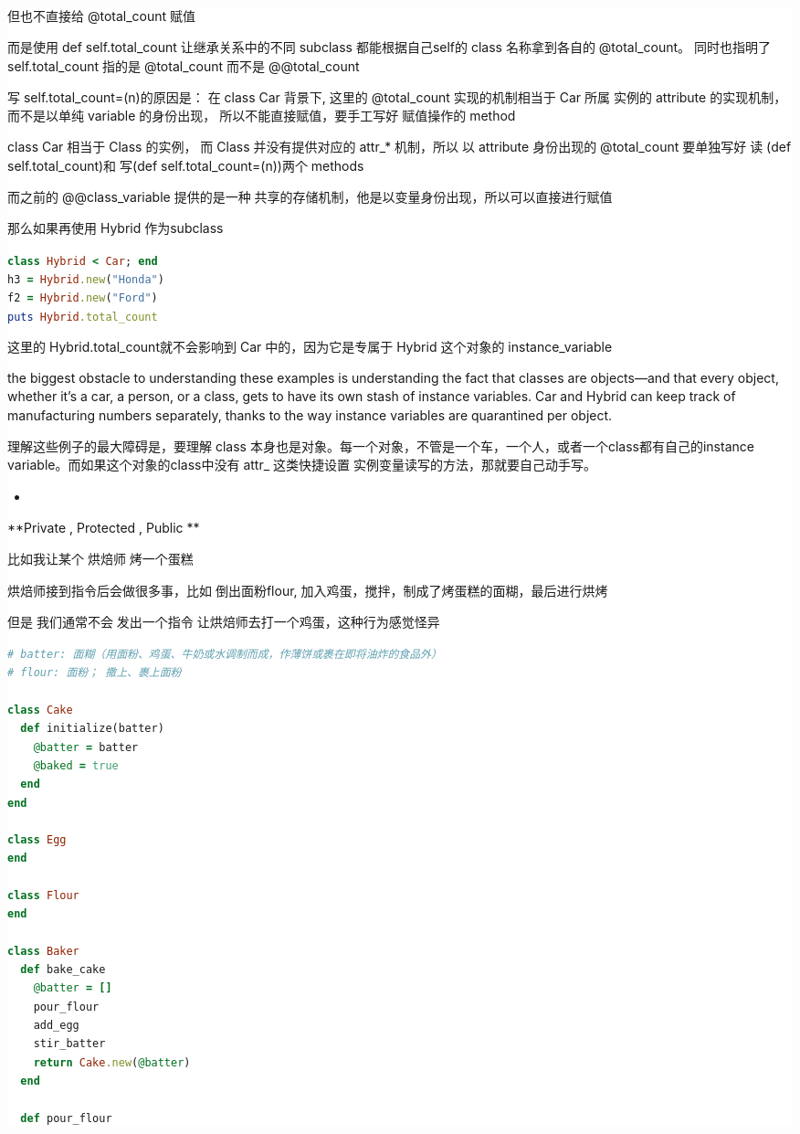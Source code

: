 但也不直接给 @total_count 赋值

而是使用 def self.total_count 让继承关系中的不同 subclass 都能根据自己self的 class 名称拿到各自的 @total_count。 同时也指明了 self.total_count 指的是 @total_count 而不是 @@total_count

写 self.total_count=(n)的原因是：
在 class Car 背景下, 这里的 @total_count 实现的机制相当于 Car 所属 实例的 attribute 的实现机制，而不是以单纯 variable 的身份出现， 所以不能直接赋值，要手工写好 赋值操作的 method

class Car 相当于 Class 的实例， 而 Class 并没有提供对应的 attr_* 机制，所以 以 attribute 身份出现的 @total_count 要单独写好  读 (def self.total_count)和 写(def self.total_count=(n))两个 methods

而之前的 @@class_variable 提供的是一种 共享的存储机制，他是以变量身份出现，所以可以直接进行赋值

那么如果再使用 Hybrid 作为subclass

```ruby
class Hybrid < Car; end
h3 = Hybrid.new("Honda")
f2 = Hybrid.new("Ford")
puts Hybrid.total_count
```

这里的 Hybrid.total_count就不会影响到 Car 中的，因为它是专属于 Hybrid 这个对象的 instance_variable


the biggest obstacle to understanding these examples is understanding the fact that classes are objects—and that every object, whether it’s a car, a person, or a class, gets to have its own stash of instance variables. Car and Hybrid can keep track of manufacturing numbers separately, thanks to the way instance variables are quarantined per object.

理解这些例子的最大障碍是，要理解 class 本身也是对象。每一个对象，不管是一个车，一个人，或者一个class都有自己的instance variable。而如果这个对象的class中没有 attr_ 这类快捷设置 实例变量读写的方法，那就要自己动手写。

-

**Private , Protected , Public **


比如我让某个 烘焙师 烤一个蛋糕

烘焙师接到指令后会做很多事，比如 倒出面粉flour, 加入鸡蛋，搅拌，制成了烤蛋糕的面糊，最后进行烘烤

但是 我们通常不会 发出一个指令 让烘焙师去打一个鸡蛋，这种行为感觉怪异

```ruby
# batter: 面糊（用面粉、鸡蛋、牛奶或水调制而成，作薄饼或裹在即将油炸的食品外）
# flour: 面粉； 撒上、裹上面粉

class Cake
  def initialize(batter)
    @batter = batter
    @baked = true
  end
end

class Egg
end

class Flour
end

class Baker
  def bake_cake
    @batter = []
    pour_flour
    add_egg
    stir_batter
    return Cake.new(@batter)
  end

  def pour_flour
```